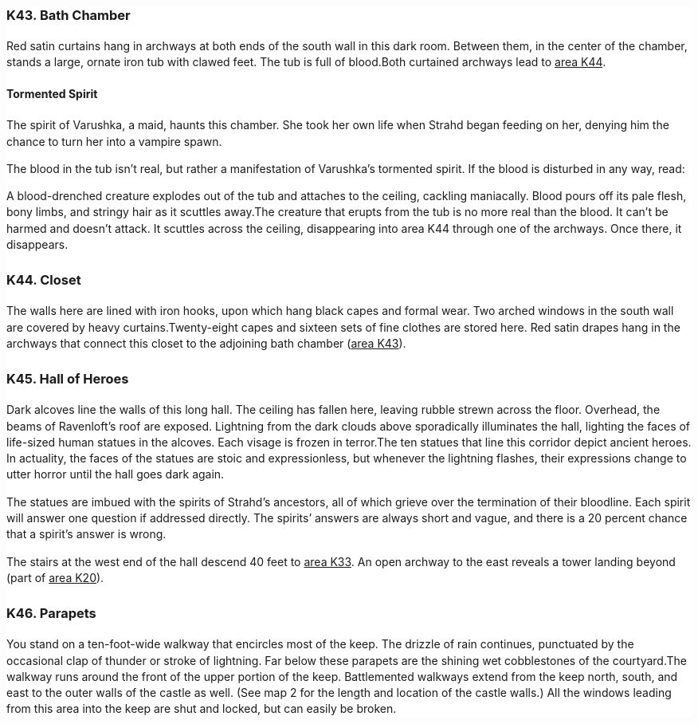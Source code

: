 ### K43. Bath Chamber

Red satin curtains hang in archways at both ends of the south wall in this dark room. Between them, in the center of the chamber, stands a large, ornate iron tub with clawed feet. The tub is full of blood.Both curtained archways lead to [area K44](https://www.dndbeyond.com/sources/cos/castle-ravenloft#K44Closet "area K44").

#### Tormented Spirit

The spirit of Varushka, a maid, haunts this chamber. She took her own life when Strahd began feeding on her, denying him the chance to turn her into a vampire spawn.

The blood in the tub isn’t real, but rather a manifestation of Varushka’s tormented spirit. If the blood is disturbed in any way, read:

A blood-drenched creature explodes out of the tub and attaches to the ceiling, cackling maniacally. Blood pours off its pale flesh, bony limbs, and stringy hair as it scuttles away.The creature that erupts from the tub is no more real than the blood. It can’t be harmed and doesn’t attack. It scuttles across the ceiling, disappearing into area K44 through one of the archways. Once there, it disappears.

### K44. Closet

The walls here are lined with iron hooks, upon which hang black capes and formal wear. Two arched windows in the south wall are covered by heavy curtains.Twenty-eight capes and sixteen sets of fine clothes are stored here. Red satin drapes hang in the archways that connect this closet to the adjoining bath chamber ([area K43](https://www.dndbeyond.com/sources/cos/castle-ravenloft#K43BathChamber "area K43")).

### K45. Hall of Heroes

Dark alcoves line the walls of this long hall. The ceiling has fallen here, leaving rubble strewn across the floor. Overhead, the beams of Ravenloft’s roof are exposed. Lightning from the dark clouds above sporadically illuminates the hall, lighting the faces of life-sized human statues in the alcoves. Each visage is frozen in terror.The ten statues that line this corridor depict ancient heroes. In actuality, the faces of the statues are stoic and expressionless, but whenever the lightning flashes, their expressions change to utter horror until the hall goes dark again.

The statues are imbued with the spirits of Strahd’s ancestors, all of which grieve over the termination of their bloodline. Each spirit will answer one question if addressed directly. The spirits’ answers are always short and vague, and there is a 20 percent chance that a spirit’s answer is wrong.

The stairs at the west end of the hall descend 40 feet to [area K33](https://www.dndbeyond.com/sources/cos/castle-ravenloft#K33KingsApartmentStair "area K33"). An open archway to the east reveals a tower landing beyond (part of [area K20](https://www.dndbeyond.com/sources/cos/castle-ravenloft#K20HeartofSorrow "area K20")).

### K46. Parapets

You stand on a ten-foot-wide walkway that encircles most of the keep. The drizzle of rain continues, punctuated by the occasional clap of thunder or stroke of lightning. Far below these parapets are the shining wet cobblestones of the courtyard.The walkway runs around the front of the upper portion of the keep. Battlemented walkways extend from the keep north, south, and east to the outer walls of the castle as well. (See map 2 for the length and location of the castle walls.) All the windows leading from this area into the keep are shut and locked, but can easily be broken.
